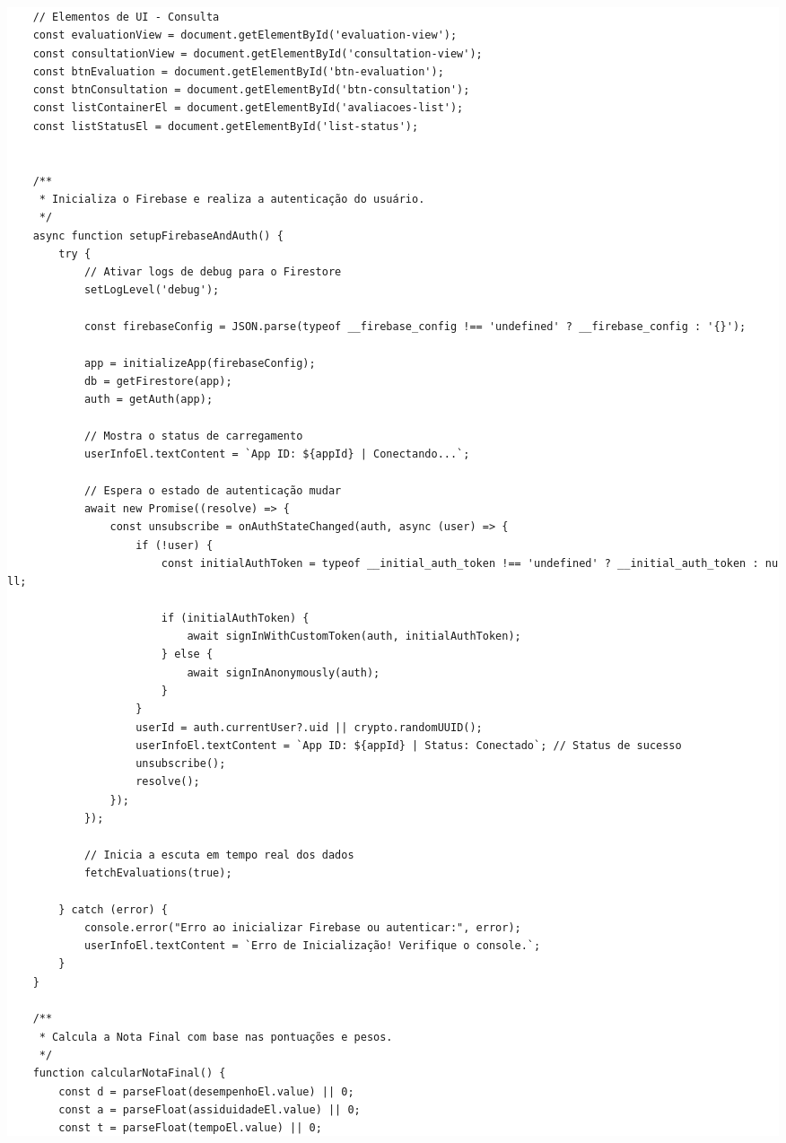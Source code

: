         // Elementos de UI - Consulta
        const evaluationView = document.getElementById('evaluation-view');
        const consultationView = document.getElementById('consultation-view');
        const btnEvaluation = document.getElementById('btn-evaluation');
        const btnConsultation = document.getElementById('btn-consultation');
        const listContainerEl = document.getElementById('avaliacoes-list');
        const listStatusEl = document.getElementById('list-status');


        /**
         * Inicializa o Firebase e realiza a autenticação do usuário.
         */
        async function setupFirebaseAndAuth() {
            try {
                // Ativar logs de debug para o Firestore
                setLogLevel('debug');
                
                const firebaseConfig = JSON.parse(typeof __firebase_config !== 'undefined' ? __firebase_config : '{}');
                
                app = initializeApp(firebaseConfig);
                db = getFirestore(app);
                auth = getAuth(app);

                // Mostra o status de carregamento
                userInfoEl.textContent = `App ID: ${appId} | Conectando...`;
                
                // Espera o estado de autenticação mudar
                await new Promise((resolve) => {
                    const unsubscribe = onAuthStateChanged(auth, async (user) => {
                        if (!user) {
                            const initialAuthToken = typeof __initial_auth_token !== 'undefined' ? __initial_auth_token : null;
                            
                            if (initialAuthToken) {
                                await signInWithCustomToken(auth, initialAuthToken);
                            } else {
                                await signInAnonymously(auth);
                            }
                        }
                        userId = auth.currentUser?.uid || crypto.randomUUID();
                        userInfoEl.textContent = `App ID: ${appId} | Status: Conectado`; // Status de sucesso
                        unsubscribe(); 
                        resolve();
                    });
                });
                
                // Inicia a escuta em tempo real dos dados
                fetchEvaluations(true); 

            } catch (error) {
                console.error("Erro ao inicializar Firebase ou autenticar:", error);
                userInfoEl.textContent = `Erro de Inicialização! Verifique o console.`;
            }
        }

        /**
         * Calcula a Nota Final com base nas pontuações e pesos.
         */
        function calcularNotaFinal() {
            const d = parseFloat(desempenhoEl.value) || 0;
            const a = parseFloat(assiduidadeEl.value) || 0;
            const t = parseFloat(tempoEl.value) || 0;
